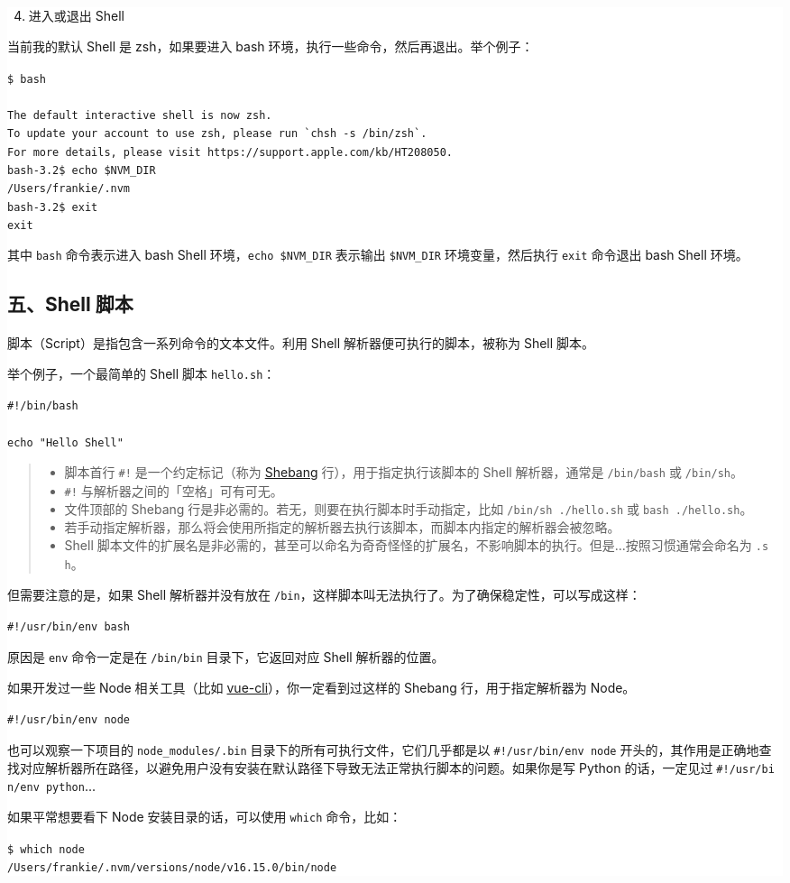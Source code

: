 4. 进入或退出 Shell

当前我的默认 Shell 是 zsh，如果要进入 bash 环境，执行一些命令，然后再退出。举个例子：

```shell
$ bash

The default interactive shell is now zsh.
To update your account to use zsh, please run `chsh -s /bin/zsh`.
For more details, please visit https://support.apple.com/kb/HT208050.
bash-3.2$ echo $NVM_DIR
/Users/frankie/.nvm
bash-3.2$ exit
exit
```

其中 `bash` 命令表示进入 bash Shell 环境，`echo $NVM_DIR` 表示输出 `$NVM_DIR` 环境变量，然后执行 `exit` 命令退出 bash Shell 环境。

## 五、Shell 脚本

脚本（Script）是指包含一系列命令的文本文件。利用 Shell 解析器便可执行的脚本，被称为 Shell 脚本。

举个例子，一个最简单的 Shell 脚本 `hello.sh`：

```shell
#!/bin/bash

echo "Hello Shell"
```

> * 脚本首行 `#!` 是一个约定标记（称为 [Shebang](https://www.wikiwand.com/en/Shebang_(Unix)) 行），用于指定执行该脚本的 Shell 解析器，通常是 `/bin/bash` 或 `/bin/sh`。
> * `#!` 与解析器之间的「空格」可有可无。
> * 文件顶部的 Shebang 行是非必需的。若无，则要在执行脚本时手动指定，比如 `/bin/sh ./hello.sh` 或 `bash ./hello.sh`。
> * 若手动指定解析器，那么将会使用所指定的解析器去执行该脚本，而脚本内指定的解析器会被忽略。
> * Shell 脚本文件的扩展名是非必需的，甚至可以命名为奇奇怪怪的扩展名，不影响脚本的执行。但是...按照习惯通常会命名为 `.sh`。

但需要注意的是，如果 Shell 解析器并没有放在 `/bin`，这样脚本叫无法执行了。为了确保稳定性，可以写成这样：

```shell
#!/usr/bin/env bash
```

原因是 `env` 命令一定是在 `/bin/bin` 目录下，它返回对应 Shell 解析器的位置。

如果开发过一些 Node 相关工具（比如 [vue-cli](https://github.com/vuejs/vue-cli/blob/ef08a08c41b028a2484f262414a8c91d151febc7/packages/@vue/cli/bin/vue.js)），你一定看到过这样的 Shebang 行，用于指定解析器为 Node。

```shell
#!/usr/bin/env node
```

也可以观察一下项目的 `node_modules/.bin` 目录下的所有可执行文件，它们几乎都是以 `#!/usr/bin/env node` 开头的，其作用是正确地查找对应解析器所在路径，以避免用户没有安装在默认路径下导致无法正常执行脚本的问题。如果你是写 Python 的话，一定见过 `#!/usr/bin/env python`...

如果平常想要看下 Node 安装目录的话，可以使用 `which` 命令，比如：

```shell
$ which node
/Users/frankie/.nvm/versions/node/v16.15.0/bin/node
```
